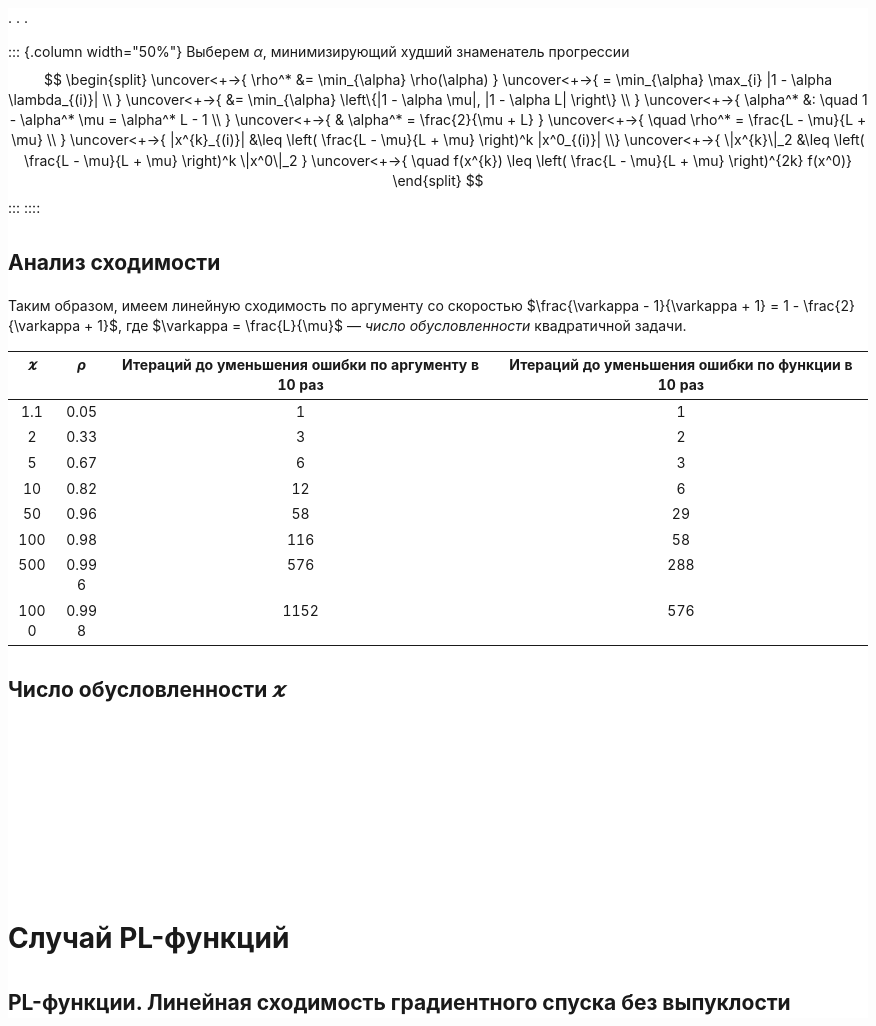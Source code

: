 . . .

::: {.column width="50%"}
Выберем $\alpha$, минимизирующий худший знаменатель прогрессии
$$
\begin{split}
\uncover<+->{ \rho^* &=  \min_{\alpha} \rho(\alpha) } \uncover<+->{  = \min_{\alpha} \max_{i} |1 - \alpha \lambda_{(i)}| \\ }
\uncover<+->{ &=  \min_{\alpha} \left\{|1 - \alpha \mu|, |1 - \alpha L| \right\} \\ }
\uncover<+->{ \alpha^* &: \quad  1 - \alpha^* \mu = \alpha^* L - 1 \\ }
\uncover<+->{ & \alpha^* = \frac{2}{\mu + L} } \uncover<+->{ \quad \rho^* = \frac{L - \mu}{L + \mu} \\ }
\uncover<+->{ |x^{k}_{(i)}| &\leq \left( \frac{L - \mu}{L + \mu} \right)^k |x^0_{(i)}| \\}
\uncover<+->{ \|x^{k}\|_2 &\leq \left( \frac{L - \mu}{L + \mu} \right)^k \|x^0\|_2 } \uncover<+->{ \quad f(x^{k}) \leq \left( \frac{L - \mu}{L + \mu} \right)^{2k} f(x^0)}
\end{split}
$$
:::
::::

## Анализ сходимости

Таким образом, имеем линейную сходимость по аргументу со скоростью $\frac{\varkappa - 1}{\varkappa + 1} = 1 - \frac{2}{\varkappa + 1}$, где $\varkappa = \frac{L}{\mu}$ — *число обусловленности* квадратичной задачи.

| $\varkappa$ | $\rho$ | Итераций до уменьшения ошибки по аргументу в $10$ раз | Итераций до уменьшения ошибки по функции в $10$ раз |
|:-:|:-:|:-----------:|:-----------:|
| $1.1$ | $0.05$ | $1$ | $1$ |
| $2$ | $0.33$ | $3$ | $2$ |
| $5$ | $0.67$ | $6$ | $3$ |
| $10$ | $0.82$ | $12$ | $6$ |
| $50$ | $0.96$ | $58$ | $29$ |
| $100$ | $0.98$ | $116$ | $58$ |
| $500$ | $0.996$ | $576$ | $288$ |
| $1000$ | $0.998$ | $1152$ | $576$ |

## Число обусловленности $\varkappa$

[![](condition_number_gd.pdf)](https://fmin.xyz/docs/visualizations/condition_number_gd.mp4)

# Случай PL-функций

## PL-функции. Линейная сходимость градиентного спуска без выпуклости
